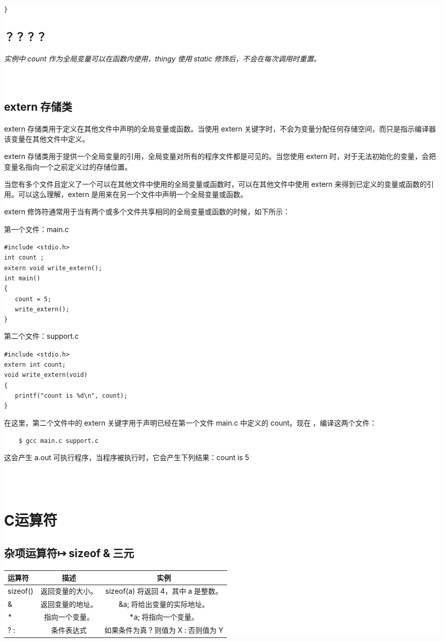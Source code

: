     }

## ？？？？
*实例中 count 作为全局变量可以在函数内使用，thingy 使用 static 修饰后，不会在每次调用时重置。*    
<BR><BR>

## extern 存储类
extern 存储类用于定义在其他文件中声明的全局变量或函数。当使用 extern 关键字时，不会为变量分配任何存储空间，而只是指示编译器该变量在其他文件中定义。

extern 存储类用于提供一个全局变量的引用，全局变量对所有的程序文件都是可见的。当您使用 extern 时，对于无法初始化的变量，会把变量名指向一个之前定义过的存储位置。

当您有多个文件且定义了一个可以在其他文件中使用的全局变量或函数时，可以在其他文件中使用 extern 来得到已定义的变量或函数的引用。可以这么理解，extern 是用来在另一个文件中声明一个全局变量或函数。

extern 修饰符通常用于当有两个或多个文件共享相同的全局变量或函数的时候，如下所示：

第一个文件：main.c

    #include <stdio.h>
    int count ;
    extern void write_extern();
    int main()
    {
       count = 5;
       write_extern();
    }
第二个文件：support.c

    #include <stdio.h>
    extern int count;
    void write_extern(void)
    {
       printf("count is %d\n", count);
    }

在这里，第二个文件中的 extern 关键字用于声明已经在第一个文件 main.c 中定义的 count。现在 ，编译这两个文件：

        $ gcc main.c support.c
这会产生 a.out 可执行程序，当程序被执行时，它会产生下列结果：count is 5

<br><br>

# C运算符
## 杂项运算符↦ sizeof & 三元

| 运算符 | 描述 | 实例 |
|:--------| :---------:| :---------:|
| sizeof() | 返回变量的大小。 | sizeof(a) 将返回 4，其中 a 是整数。 |
| & | 返回变量的地址。 | &a; 将给出变量的实际地址。|	
| * | 指向一个变量。|*a; 将指向一个变量。 |	
| ? : | 条件表达式 | 如果条件为真 ? 则值为 X : 否则值为 Y |
    